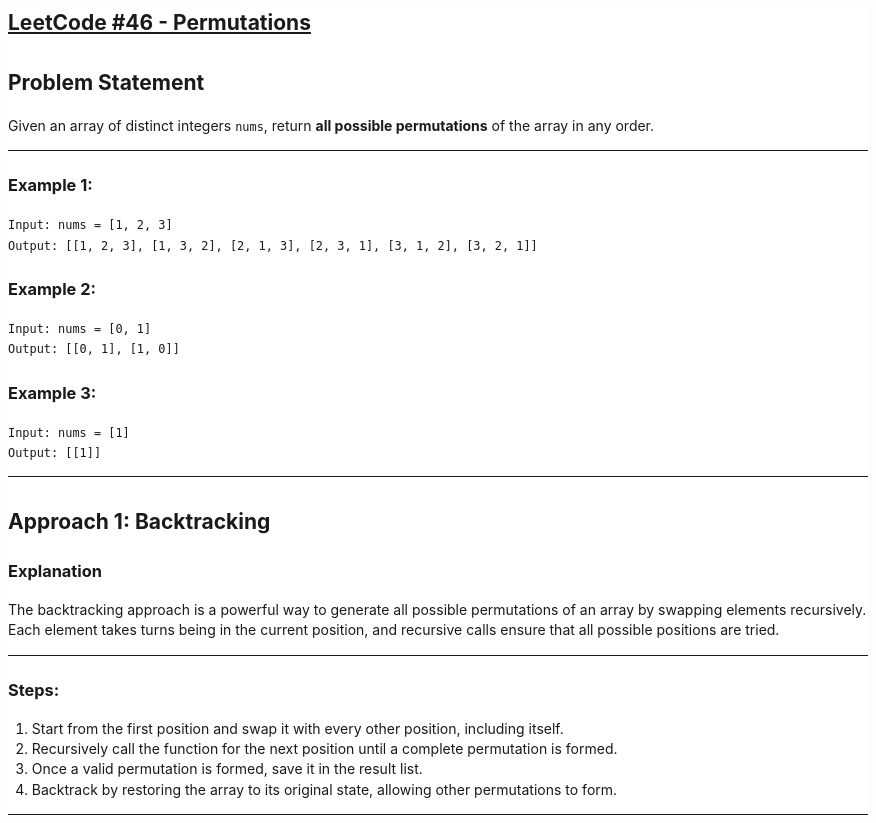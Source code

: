 
## [LeetCode #46 - Permutations](https://leetcode.com/problems/permutations/)

## Problem Statement

Given an array of distinct integers `nums`, return **all possible permutations** of the array in any order.

---

### Example 1:

```
Input: nums = [1, 2, 3]
Output: [[1, 2, 3], [1, 3, 2], [2, 1, 3], [2, 3, 1], [3, 1, 2], [3, 2, 1]]
```

### Example 2:

```
Input: nums = [0, 1]
Output: [[0, 1], [1, 0]]
```

### Example 3:

```
Input: nums = [1]
Output: [[1]]
```

---

## Approach 1: Backtracking

### Explanation

The backtracking approach is a powerful way to generate all possible permutations of an array by swapping elements recursively.  
Each element takes turns being in the current position, and recursive calls ensure that all possible positions are tried.

---

### Steps:

1. Start from the first position and swap it with every other position, including itself.
2. Recursively call the function for the next position until a complete permutation is formed.
3. Once a valid permutation is formed, save it in the result list.
4. Backtrack by restoring the array to its original state, allowing other permutations to form.

---
